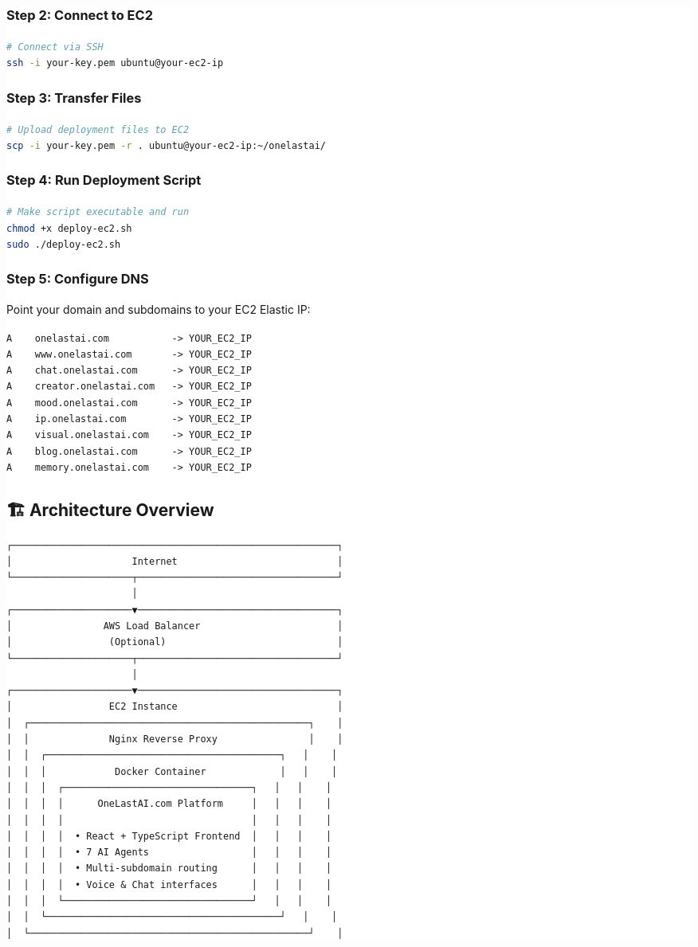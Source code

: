 ### Step 2: Connect to EC2

```bash
# Connect via SSH
ssh -i your-key.pem ubuntu@your-ec2-ip
```

### Step 3: Transfer Files

```bash
# Upload deployment files to EC2
scp -i your-key.pem -r . ubuntu@your-ec2-ip:~/onelastai/
```

### Step 4: Run Deployment Script

```bash
# Make script executable and run
chmod +x deploy-ec2.sh
sudo ./deploy-ec2.sh
```

### Step 5: Configure DNS

Point your domain and subdomains to your EC2 Elastic IP:

```
A    onelastai.com           -> YOUR_EC2_IP
A    www.onelastai.com       -> YOUR_EC2_IP
A    chat.onelastai.com      -> YOUR_EC2_IP
A    creator.onelastai.com   -> YOUR_EC2_IP
A    mood.onelastai.com      -> YOUR_EC2_IP
A    ip.onelastai.com        -> YOUR_EC2_IP
A    visual.onelastai.com    -> YOUR_EC2_IP
A    blog.onelastai.com      -> YOUR_EC2_IP
A    memory.onelastai.com    -> YOUR_EC2_IP
```

## 🏗️ Architecture Overview

```
┌─────────────────────────────────────────────────────────┐
│                     Internet                            │
└─────────────────────┬───────────────────────────────────┘
                      │
┌─────────────────────▼───────────────────────────────────┐
│                AWS Load Balancer                        │
│                 (Optional)                              │
└─────────────────────┬───────────────────────────────────┘
                      │
┌─────────────────────▼───────────────────────────────────┐
│                 EC2 Instance                            │
│  ┌─────────────────────────────────────────────────┐    │
│  │              Nginx Reverse Proxy                │    │
│  │  ┌─────────────────────────────────────────┐   │    │
│  │  │            Docker Container             │   │    │
│  │  │  ┌─────────────────────────────────┐   │   │    │
│  │  │  │      OneLastAI.com Platform     │   │   │    │
│  │  │  │                                 │   │   │    │
│  │  │  │  • React + TypeScript Frontend  │   │   │    │
│  │  │  │  • 7 AI Agents                  │   │   │    │
│  │  │  │  • Multi-subdomain routing      │   │   │    │
│  │  │  │  • Voice & Chat interfaces      │   │   │    │
│  │  │  └─────────────────────────────────┘   │   │    │
│  │  └─────────────────────────────────────────┘   │    │
│  └─────────────────────────────────────────────────┘    │
```